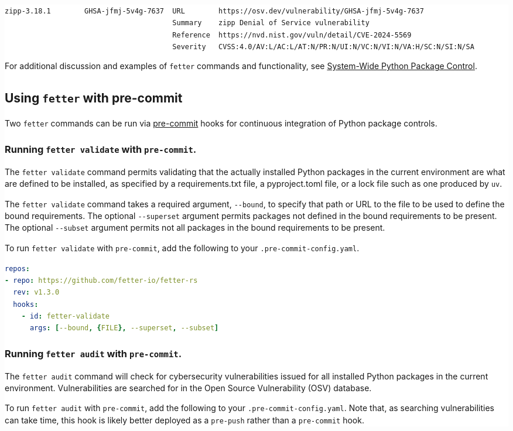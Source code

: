 ```shell
zipp-3.18.1        GHSA-jfmj-5v4g-7637  URL        https://osv.dev/vulnerability/GHSA-jfmj-5v4g-7637
                                        Summary    zipp Denial of Service vulnerability
                                        Reference  https://nvd.nist.gov/vuln/detail/CVE-2024-5569
                                        Severity   CVSS:4.0/AV:L/AC:L/AT:N/PR:N/UI:N/VC:N/VI:N/VA:H/SC:N/SI:N/SA
```

For additional discussion and examples of `fetter` commands and functionality, see [System-Wide Python Package Control](https://github.com/fetter-io/fetter-rs/blob/default/doc/articles/swppc/swppc.md).




## Using `fetter` with pre-commit

Two `fetter` commands can be run via [pre-commit](https://pre-commit.com/) hooks for continuous integration of Python package controls.


### Running `fetter validate` with `pre-commit`.


The `fetter validate` command permits validating that the actually installed Python packages in the current environment are what are defined to be installed, as specified by a requirements.txt file, a pyproject.toml file, or a lock file such as one produced by `uv`.

The `fetter validate` command takes a required argument, `--bound`, to specify that path or URL to the file to be used to define the bound requirements. The optional `--superset` argument permits packages not defined in the bound requirements to be present. The optional `--subset` argument permits not all packages in the bound requirements to be present.

To run `fetter validate` with `pre-commit`, add the following to your `.pre-commit-config.yaml`.


```yaml
repos:
- repo: https://github.com/fetter-io/fetter-rs
  rev: v1.3.0
  hooks:
    - id: fetter-validate
      args: [--bound, {FILE}, --superset, --subset]

```


### Running `fetter audit` with `pre-commit`.

The `fetter audit` command will check for cybersecurity vulnerabilities issued for all installed Python packages in the current environment. Vulnerabilities are searched for in the Open Source Vulnerability (OSV) database.

To run `fetter audit` with `pre-commit`, add the following to your `.pre-commit-config.yaml`. Note that, as searching vulnerabilities can take time, this hook is likely better deployed as a `pre-push` rather than a `pre-commit` hook.
